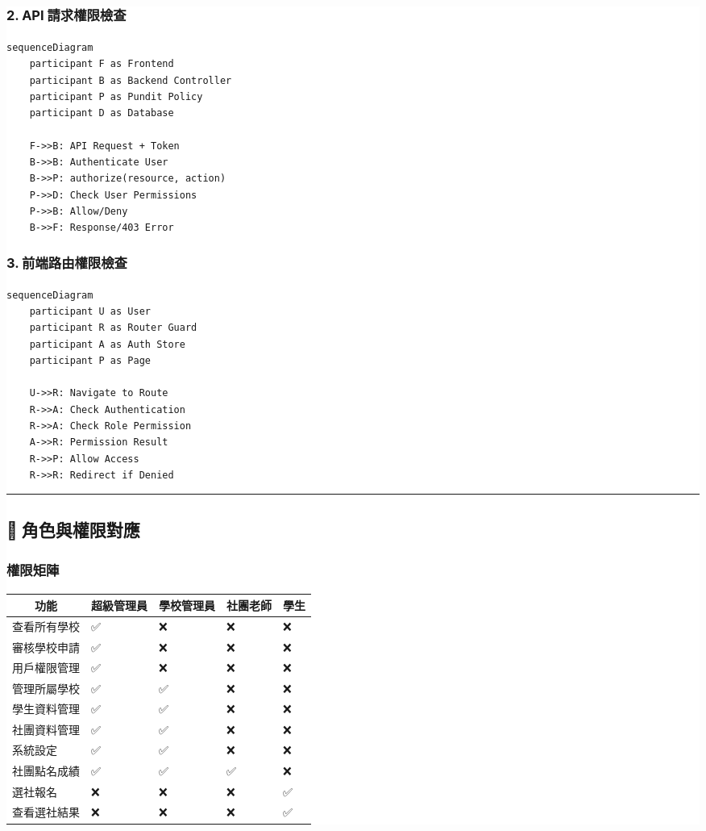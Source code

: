 ### 2. API 請求權限檢查

```mermaid
sequenceDiagram
    participant F as Frontend
    participant B as Backend Controller
    participant P as Pundit Policy
    participant D as Database

    F->>B: API Request + Token
    B->>B: Authenticate User
    B->>P: authorize(resource, action)
    P->>D: Check User Permissions
    P->>B: Allow/Deny
    B->>F: Response/403 Error
```

### 3. 前端路由權限檢查

```mermaid
sequenceDiagram
    participant U as User
    participant R as Router Guard
    participant A as Auth Store
    participant P as Page

    U->>R: Navigate to Route
    R->>A: Check Authentication
    R->>A: Check Role Permission
    A->>R: Permission Result
    R->>P: Allow Access
    R->>R: Redirect if Denied
```

---

## 👥 角色與權限對應

### 權限矩陣

| 功能 | 超級管理員 | 學校管理員 | 社團老師 | 學生 |
|------|-----------|-----------|----------|------|
| 查看所有學校 | ✅ | ❌ | ❌ | ❌ |
| 審核學校申請 | ✅ | ❌ | ❌ | ❌ |
| 用戶權限管理 | ✅ | ❌ | ❌ | ❌ |
| 管理所屬學校 | ✅ | ✅ | ❌ | ❌ |
| 學生資料管理 | ✅ | ✅ | ❌ | ❌ |
| 社團資料管理 | ✅ | ✅ | ❌ | ❌ |
| 系統設定 | ✅ | ✅ | ❌ | ❌ |
| 社團點名成績 | ✅ | ✅ | ✅ | ❌ |
| 選社報名 | ❌ | ❌ | ❌ | ✅ |
| 查看選社結果 | ❌ | ❌ | ❌ | ✅ |
